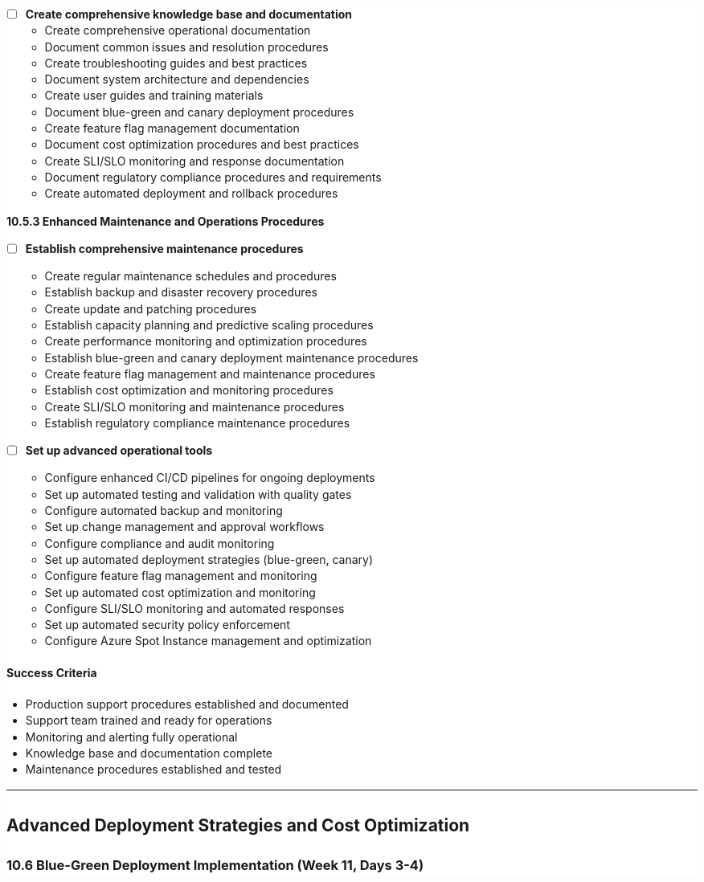 - [ ] **Create comprehensive knowledge base and documentation**
  - Create comprehensive operational documentation
  - Document common issues and resolution procedures
  - Create troubleshooting guides and best practices
  - Document system architecture and dependencies
  - Create user guides and training materials
  - Document blue-green and canary deployment procedures
  - Create feature flag management documentation
  - Document cost optimization procedures and best practices
  - Create SLI/SLO monitoring and response documentation
  - Document regulatory compliance procedures and requirements
  - Create automated deployment and rollback procedures

**10.5.3 Enhanced Maintenance and Operations Procedures**
- [ ] **Establish comprehensive maintenance procedures**
  - Create regular maintenance schedules and procedures
  - Establish backup and disaster recovery procedures
  - Create update and patching procedures
  - Establish capacity planning and predictive scaling procedures
  - Create performance monitoring and optimization procedures
  - Establish blue-green and canary deployment maintenance procedures
  - Create feature flag management and maintenance procedures
  - Establish cost optimization and monitoring procedures
  - Create SLI/SLO monitoring and maintenance procedures
  - Establish regulatory compliance maintenance procedures

- [ ] **Set up advanced operational tools**
  - Configure enhanced CI/CD pipelines for ongoing deployments
  - Set up automated testing and validation with quality gates
  - Configure automated backup and monitoring
  - Set up change management and approval workflows
  - Configure compliance and audit monitoring
  - Set up automated deployment strategies (blue-green, canary)
  - Configure feature flag management and monitoring
  - Set up automated cost optimization and monitoring
  - Configure SLI/SLO monitoring and automated responses
  - Set up automated security policy enforcement
  - Configure Azure Spot Instance management and optimization

#### Success Criteria
- Production support procedures established and documented
- Support team trained and ready for operations
- Monitoring and alerting fully operational
- Knowledge base and documentation complete
- Maintenance procedures established and tested

---

## Advanced Deployment Strategies and Cost Optimization

### 10.6 Blue-Green Deployment Implementation (Week 11, Days 3-4)
